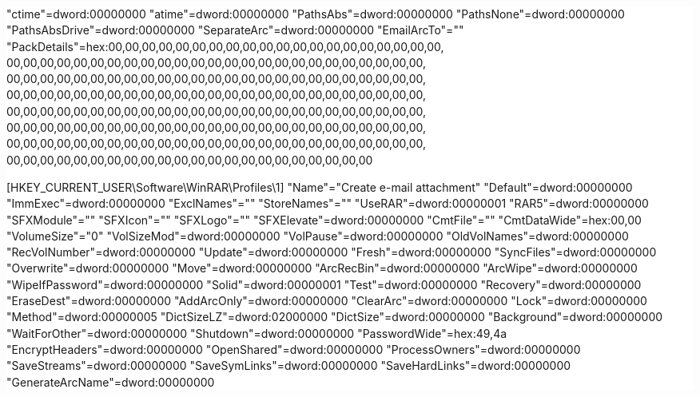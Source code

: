"ctime"=dword:00000000
"atime"=dword:00000000
"PathsAbs"=dword:00000000
"PathsNone"=dword:00000000
"PathsAbsDrive"=dword:00000000
"SeparateArc"=dword:00000000
"EmailArcTo"=""
"PackDetails"=hex:00,00,00,00,00,00,00,00,00,00,00,00,00,00,00,00,00,00,00,00,\
  00,00,00,00,00,00,00,00,00,00,00,00,00,00,00,00,00,00,00,00,00,00,00,00,00,\
  00,00,00,00,00,00,00,00,00,00,00,00,00,00,00,00,00,00,00,00,00,00,00,00,00,\
  00,00,00,00,00,00,00,00,00,00,00,00,00,00,00,00,00,00,00,00,00,00,00,00,00,\
  00,00,00,00,00,00,00,00,00,00,00,00,00,00,00,00,00,00,00,00,00,00,00,00,00,\
  00,00,00,00,00,00,00,00,00,00,00,00,00,00,00,00,00,00,00,00,00,00,00,00,00,\
  00,00,00,00,00,00,00,00,00,00,00,00,00,00,00,00,00,00,00,00,00,00,00,00,00,\
  00,00,00,00,00,00,00,00,00,00,00,00,00,00,00,00,00,00,00,00,00,00

[HKEY_CURRENT_USER\Software\WinRAR\Profiles\1]
"Name"="Create e-mail attachment"
"Default"=dword:00000000
"ImmExec"=dword:00000000
"ExclNames"=""
"StoreNames"=""
"UseRAR"=dword:00000001
"RAR5"=dword:00000000
"SFXModule"=""
"SFXIcon"=""
"SFXLogo"=""
"SFXElevate"=dword:00000000
"CmtFile"=""
"CmtDataWide"=hex:00,00
"VolumeSize"="0"
"VolSizeMod"=dword:00000000
"VolPause"=dword:00000000
"OldVolNames"=dword:00000000
"RecVolNumber"=dword:00000000
"Update"=dword:00000000
"Fresh"=dword:00000000
"SyncFiles"=dword:00000000
"Overwrite"=dword:00000000
"Move"=dword:00000000
"ArcRecBin"=dword:00000000
"ArcWipe"=dword:00000000
"WipeIfPassword"=dword:00000000
"Solid"=dword:00000001
"Test"=dword:00000000
"Recovery"=dword:00000000
"EraseDest"=dword:00000000
"AddArcOnly"=dword:00000000
"ClearArc"=dword:00000000
"Lock"=dword:00000000
"Method"=dword:00000005
"DictSizeLZ"=dword:02000000
"DictSize"=dword:00000000
"Background"=dword:00000000
"WaitForOther"=dword:00000000
"Shutdown"=dword:00000000
"PasswordWide"=hex:49,4a
"EncryptHeaders"=dword:00000000
"OpenShared"=dword:00000000
"ProcessOwners"=dword:00000000
"SaveStreams"=dword:00000000
"SaveSymLinks"=dword:00000000
"SaveHardLinks"=dword:00000000
"GenerateArcName"=dword:00000000